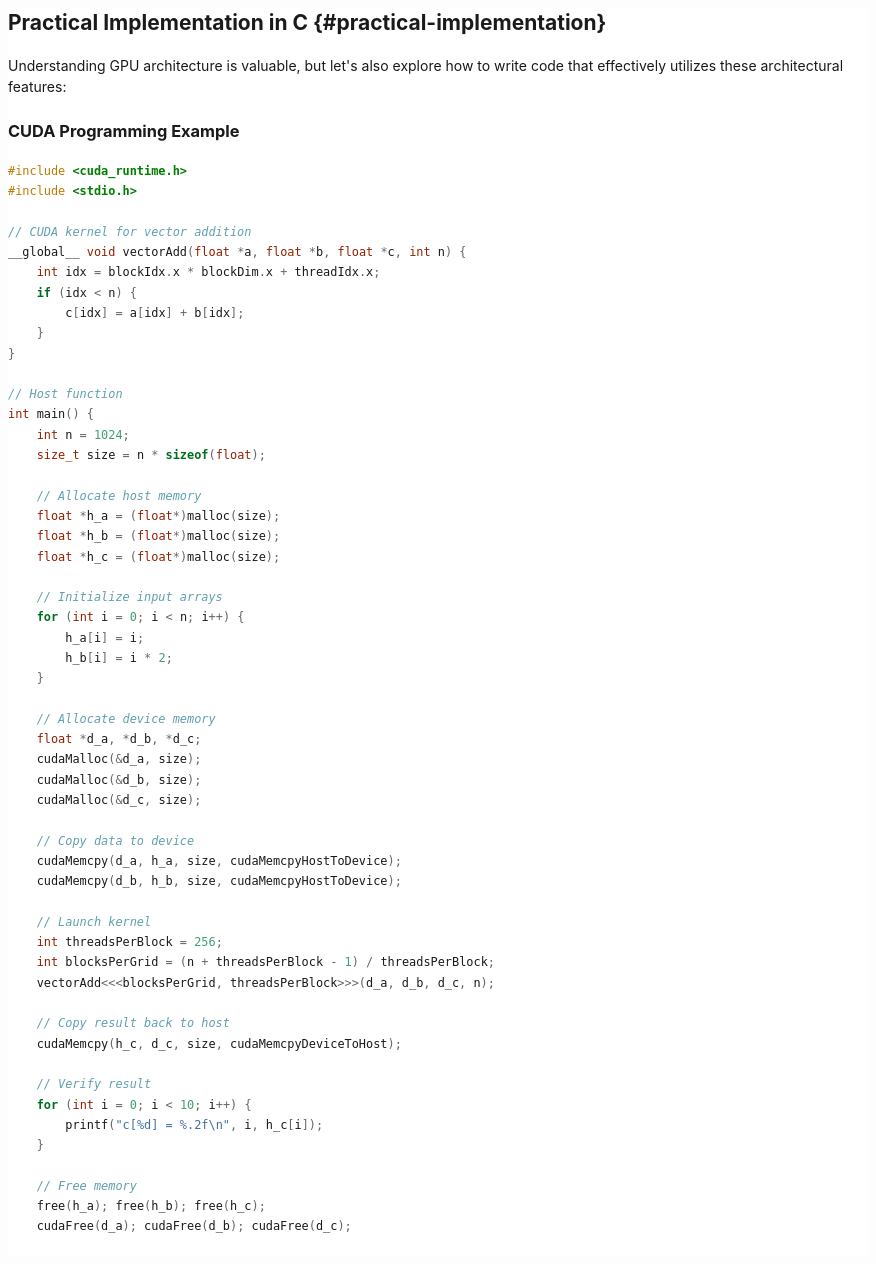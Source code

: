 ## Practical Implementation in C {#practical-implementation}

Understanding GPU architecture is valuable, but let's also explore how to write code that effectively utilizes these architectural features:

### CUDA Programming Example

```c
#include <cuda_runtime.h>
#include <stdio.h>

// CUDA kernel for vector addition
__global__ void vectorAdd(float *a, float *b, float *c, int n) {
    int idx = blockIdx.x * blockDim.x + threadIdx.x;
    if (idx < n) {
        c[idx] = a[idx] + b[idx];
    }
}

// Host function
int main() {
    int n = 1024;
    size_t size = n * sizeof(float);
    
    // Allocate host memory
    float *h_a = (float*)malloc(size);
    float *h_b = (float*)malloc(size);
    float *h_c = (float*)malloc(size);
    
    // Initialize input arrays
    for (int i = 0; i < n; i++) {
        h_a[i] = i;
        h_b[i] = i * 2;
    }
    
    // Allocate device memory
    float *d_a, *d_b, *d_c;
    cudaMalloc(&d_a, size);
    cudaMalloc(&d_b, size);
    cudaMalloc(&d_c, size);
    
    // Copy data to device
    cudaMemcpy(d_a, h_a, size, cudaMemcpyHostToDevice);
    cudaMemcpy(d_b, h_b, size, cudaMemcpyHostToDevice);
    
    // Launch kernel
    int threadsPerBlock = 256;
    int blocksPerGrid = (n + threadsPerBlock - 1) / threadsPerBlock;
    vectorAdd<<<blocksPerGrid, threadsPerBlock>>>(d_a, d_b, d_c, n);
    
    // Copy result back to host
    cudaMemcpy(h_c, d_c, size, cudaMemcpyDeviceToHost);
    
    // Verify result
    for (int i = 0; i < 10; i++) {
        printf("c[%d] = %.2f\n", i, h_c[i]);
    }
    
    // Free memory
    free(h_a); free(h_b); free(h_c);
    cudaFree(d_a); cudaFree(d_b); cudaFree(d_c);
    
```